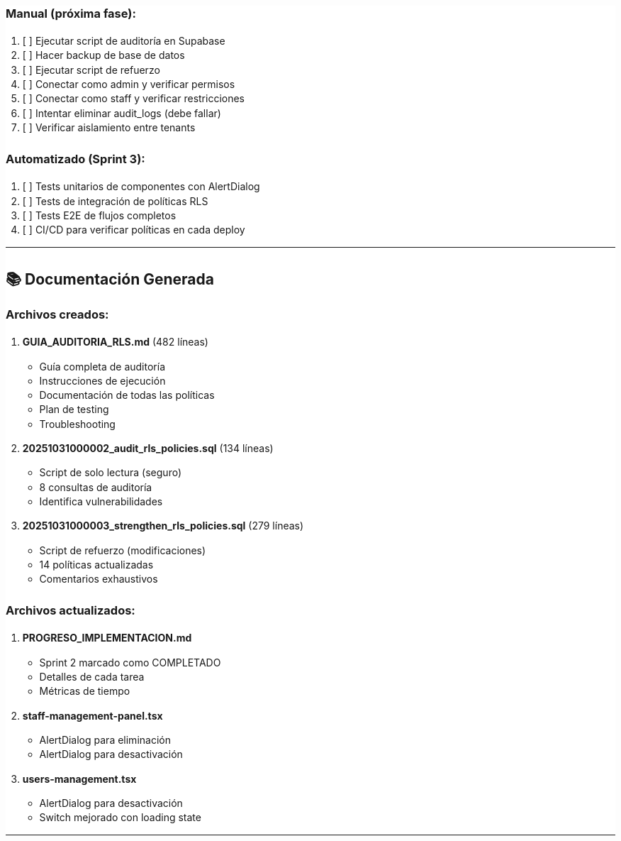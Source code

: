 ### Manual (próxima fase):
1. [ ] Ejecutar script de auditoría en Supabase
2. [ ] Hacer backup de base de datos
3. [ ] Ejecutar script de refuerzo
4. [ ] Conectar como admin y verificar permisos
5. [ ] Conectar como staff y verificar restricciones
6. [ ] Intentar eliminar audit_logs (debe fallar)
7. [ ] Verificar aislamiento entre tenants

### Automatizado (Sprint 3):
1. [ ] Tests unitarios de componentes con AlertDialog
2. [ ] Tests de integración de políticas RLS
3. [ ] Tests E2E de flujos completos
4. [ ] CI/CD para verificar políticas en cada deploy

---

## 📚 Documentación Generada

### Archivos creados:
1. **GUIA_AUDITORIA_RLS.md** (482 líneas)
   - Guía completa de auditoría
   - Instrucciones de ejecución
   - Documentación de todas las políticas
   - Plan de testing
   - Troubleshooting

2. **20251031000002_audit_rls_policies.sql** (134 líneas)
   - Script de solo lectura (seguro)
   - 8 consultas de auditoría
   - Identifica vulnerabilidades

3. **20251031000003_strengthen_rls_policies.sql** (279 líneas)
   - Script de refuerzo (modificaciones)
   - 14 políticas actualizadas
   - Comentarios exhaustivos

### Archivos actualizados:
1. **PROGRESO_IMPLEMENTACION.md**
   - Sprint 2 marcado como COMPLETADO
   - Detalles de cada tarea
   - Métricas de tiempo

2. **staff-management-panel.tsx**
   - AlertDialog para eliminación
   - AlertDialog para desactivación

3. **users-management.tsx**
   - AlertDialog para desactivación
   - Switch mejorado con loading state

---
